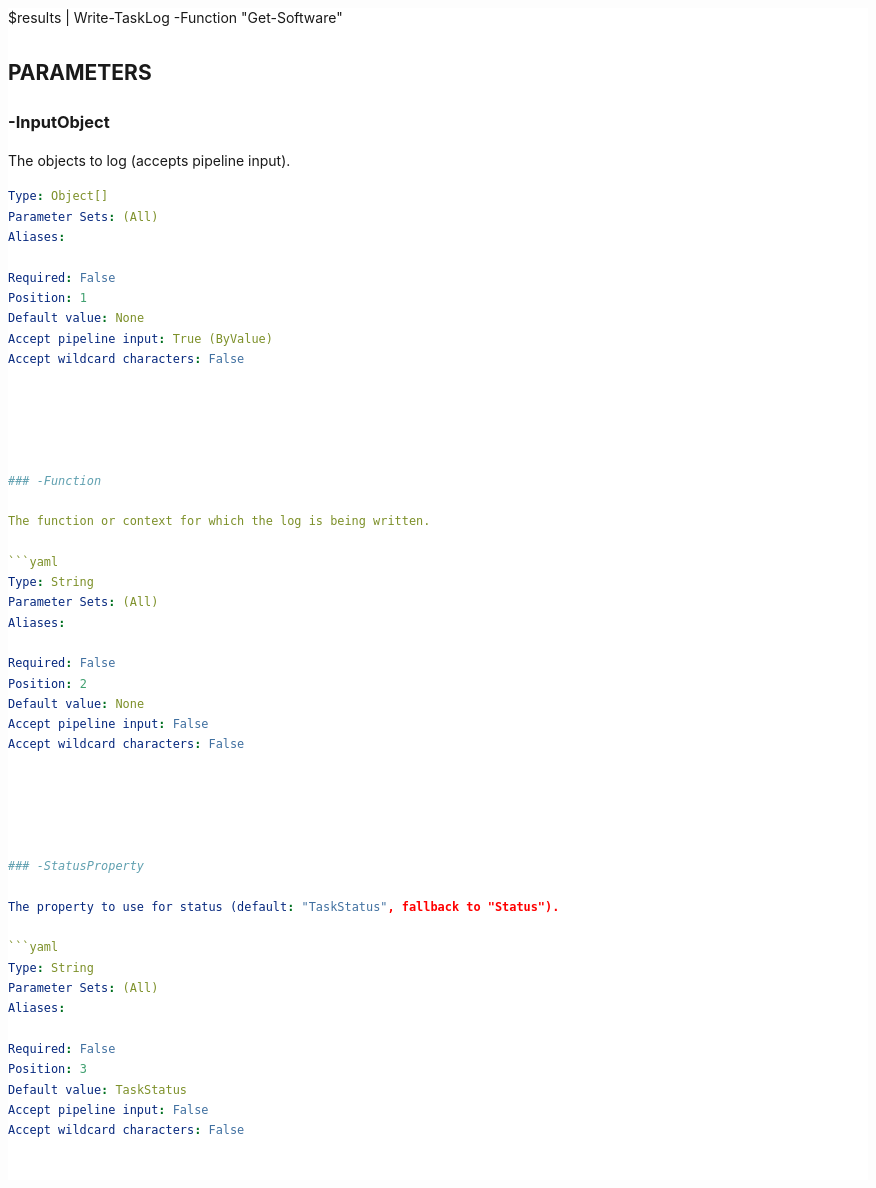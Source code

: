 



$results | Write-TaskLog -Function "Get-Software"





## PARAMETERS

### -InputObject

The objects to log (accepts pipeline input).

```yaml
Type: Object[]
Parameter Sets: (All)
Aliases:

Required: False
Position: 1
Default value: None
Accept pipeline input: True (ByValue)
Accept wildcard characters: False





### -Function

The function or context for which the log is being written.

```yaml
Type: String
Parameter Sets: (All)
Aliases:

Required: False
Position: 2
Default value: None
Accept pipeline input: False
Accept wildcard characters: False





### -StatusProperty

The property to use for status (default: "TaskStatus", fallback to "Status").

```yaml
Type: String
Parameter Sets: (All)
Aliases:

Required: False
Position: 3
Default value: TaskStatus
Accept pipeline input: False
Accept wildcard characters: False




```